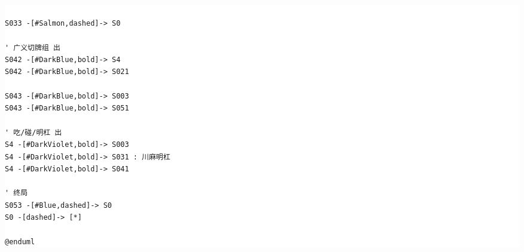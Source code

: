 ```plantumlcode

S033 -[#Salmon,dashed]-> S0

' 广义切牌组 出
S042 -[#DarkBlue,bold]-> S4
S042 -[#DarkBlue,bold]-> S021

S043 -[#DarkBlue,bold]-> S003
S043 -[#DarkBlue,bold]-> S051

' 吃/碰/明杠 出
S4 -[#DarkViolet,bold]-> S003
S4 -[#DarkViolet,bold]-> S031 : 川麻明杠
S4 -[#DarkViolet,bold]-> S041

' 终局
S053 -[#Blue,dashed]-> S0
S0 -[dashed]-> [*]

@enduml
```